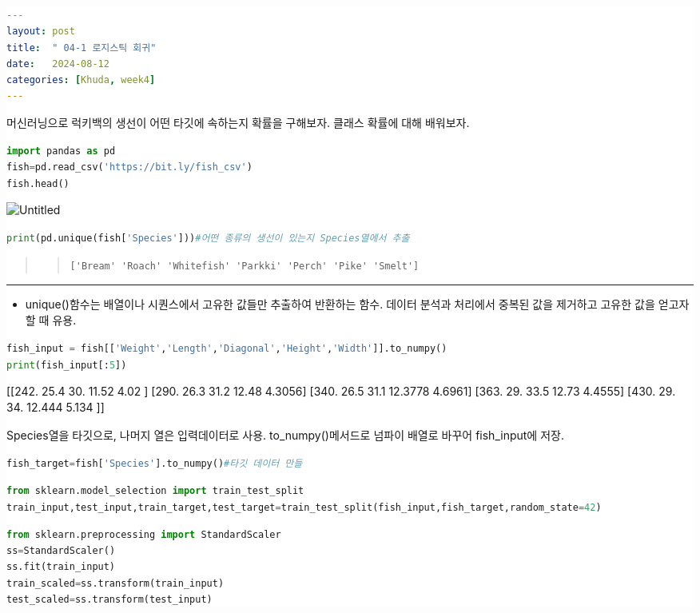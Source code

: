 ```yaml
---
layout: post
title:  " 04-1 로지스틱 회귀"
date:   2024-08-12
categories: [Khuda, week4]
---
```


머신러닝으로 럭키백의 생선이 어떤 타깃에 속하는지 확률을 구해보자. 클래스 확률에 대해 배워보자.

```python
import pandas as pd
fish=pd.read_csv('https://bit.ly/fish_csv')
fish.head()
```

![Untitled](https://prod-files-secure.s3.us-west-2.amazonaws.com/7af498a2-beb6-449d-a194-c4c8afcd1e0a/63a49154-b07a-4209-91ab-338d9a9d1b7f/Untitled.png)

```python
print(pd.unique(fish['Species']))#어떤 종류의 생선이 있는지 Species열에서 추출
```

>>`['Bream' 'Roach' 'Whitefish' 'Parkki' 'Perch' 'Pike' 'Smelt']`

---

- unique()함수는 배열이나 시퀀스에서 고유한 값들만 추출하여 반환하는 함수. 데이터 분석과 처리에서 중복된 값을 제거하고 고유한 값을 얻고자 할 때 유용.

```python
fish_input = fish[['Weight','Length','Diagonal','Height','Width']].to_numpy()
print(fish_input[:5])
```

>>

[[242.      25.4     30.      11.52     4.02  ]
[290.      26.3     31.2     12.48     4.3056]
[340.      26.5     31.1     12.3778   4.6961]
[363.      29.      33.5     12.73     4.4555]
[430.      29.      34.      12.444    5.134 ]]

Species열을 타깃으로, 나머지 열은 입력데이터로 사용.  to_numpy()메서드로 넘파이 배열로 바꾸어 fish_input에 저장.

```python
fish_target=fish['Species'].to_numpy()#타깃 데이터 만들
```

```python
from sklearn.model_selection import train_test_split
train_input,test_input,train_target,test_target=train_test_split(fish_input,fish_target,random_state=42)
```

```python
from sklearn.preprocessing import StandardScaler
ss=StandardScaler()
ss.fit(train_input)
train_scaled=ss.transform(train_input)
test_scaled=ss.transform(test_input)
```
